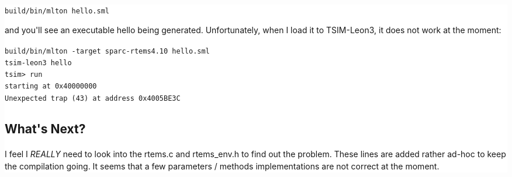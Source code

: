     build/bin/mlton hello.sml

and you'll see an executable hello being generated. Unfortunately,
when I load it to TSIM-Leon3, it does not work at the moment:

    build/bin/mlton -target sparc-rtems4.10 hello.sml
    tsim-leon3 hello
    tsim> run
    starting at 0x40000000
    Unexpected trap (43) at address 0x4005BE3C

## What's Next?
I feel I *REALLY* need to look into the rtems.c and rtems_env.h to
find out the problem. These lines are added rather ad-hoc to keep the
compilation going. It seems that a few parameters / methods
implementations are not correct at the moment.
